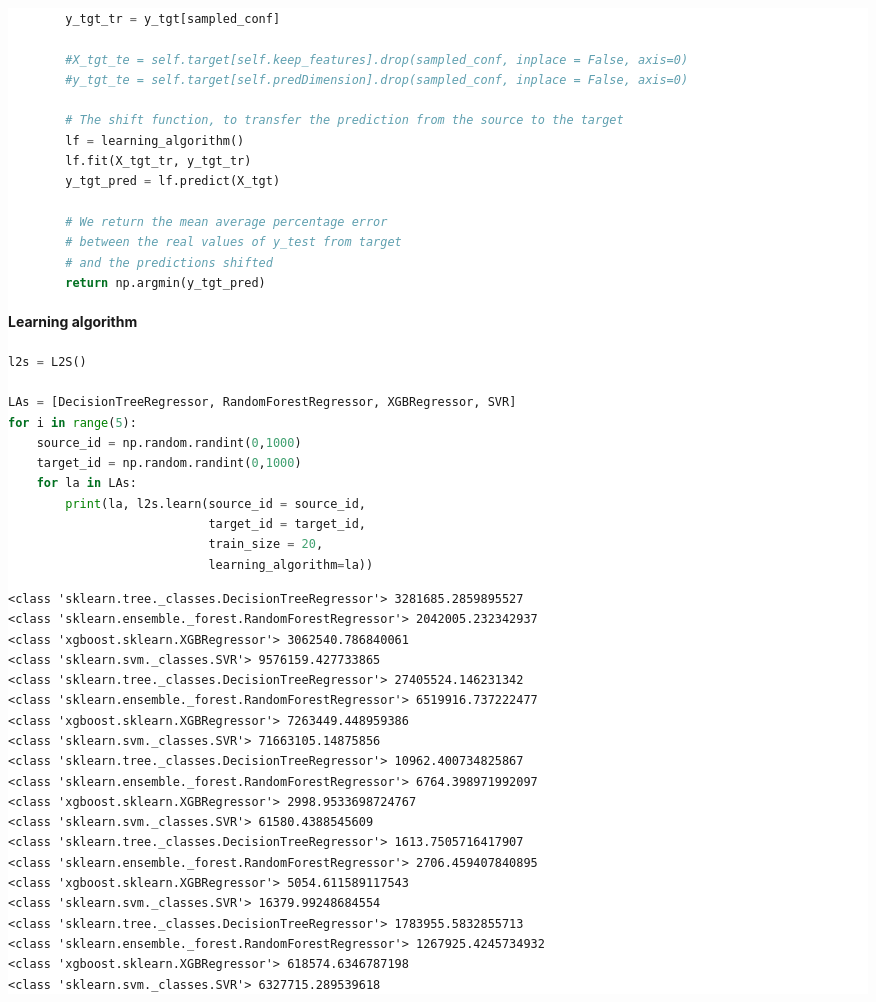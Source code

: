 ```python
        y_tgt_tr = y_tgt[sampled_conf]
        
        #X_tgt_te = self.target[self.keep_features].drop(sampled_conf, inplace = False, axis=0)
        #y_tgt_te = self.target[self.predDimension].drop(sampled_conf, inplace = False, axis=0)

        # The shift function, to transfer the prediction from the source to the target
        lf = learning_algorithm()
        lf.fit(X_tgt_tr, y_tgt_tr)
        y_tgt_pred = lf.predict(X_tgt)
        
        # We return the mean average percentage error 
        # between the real values of y_test from target 
        # and the predictions shifted 
        return np.argmin(y_tgt_pred)
```

#### Learning algorithm


```python
l2s = L2S()

LAs = [DecisionTreeRegressor, RandomForestRegressor, XGBRegressor, SVR]
for i in range(5):
    source_id = np.random.randint(0,1000)
    target_id = np.random.randint(0,1000)
    for la in LAs:
        print(la, l2s.learn(source_id = source_id, 
                            target_id = target_id, 
                            train_size = 20, 
                            learning_algorithm=la))
```

    <class 'sklearn.tree._classes.DecisionTreeRegressor'> 3281685.2859895527
    <class 'sklearn.ensemble._forest.RandomForestRegressor'> 2042005.232342937
    <class 'xgboost.sklearn.XGBRegressor'> 3062540.786840061
    <class 'sklearn.svm._classes.SVR'> 9576159.427733865
    <class 'sklearn.tree._classes.DecisionTreeRegressor'> 27405524.146231342
    <class 'sklearn.ensemble._forest.RandomForestRegressor'> 6519916.737222477
    <class 'xgboost.sklearn.XGBRegressor'> 7263449.448959386
    <class 'sklearn.svm._classes.SVR'> 71663105.14875856
    <class 'sklearn.tree._classes.DecisionTreeRegressor'> 10962.400734825867
    <class 'sklearn.ensemble._forest.RandomForestRegressor'> 6764.398971992097
    <class 'xgboost.sklearn.XGBRegressor'> 2998.9533698724767
    <class 'sklearn.svm._classes.SVR'> 61580.4388545609
    <class 'sklearn.tree._classes.DecisionTreeRegressor'> 1613.7505716417907
    <class 'sklearn.ensemble._forest.RandomForestRegressor'> 2706.459407840895
    <class 'xgboost.sklearn.XGBRegressor'> 5054.611589117543
    <class 'sklearn.svm._classes.SVR'> 16379.99248684554
    <class 'sklearn.tree._classes.DecisionTreeRegressor'> 1783955.5832855713
    <class 'sklearn.ensemble._forest.RandomForestRegressor'> 1267925.4245734932
    <class 'xgboost.sklearn.XGBRegressor'> 618574.6346787198
    <class 'sklearn.svm._classes.SVR'> 6327715.289539618
